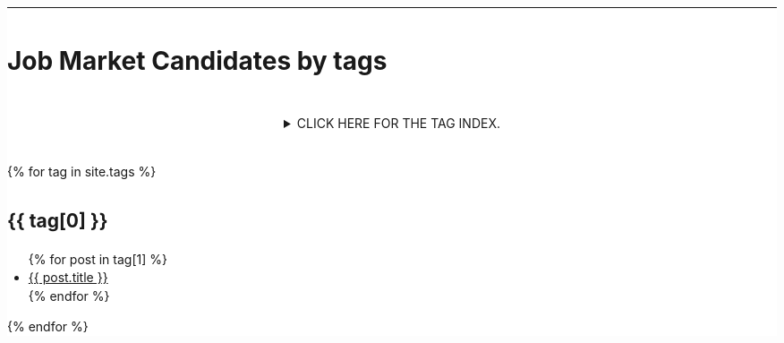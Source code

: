 <hr>

<a id='jmc_tag'></a>


# Job Market Candidates by tags

<br />
<center><details><summary>CLICK HERE FOR THE TAG INDEX.</summary></details></center>
<br />

{% for tag in site.tags %}
  <h2 id="{{ tag[0] }}">{{ tag[0] }}</h2>
  <ul>
    {% for post in tag[1] %}
      <li><a href="{{ post.url }}">{{ post.title }}</a></li>
    {% endfor %}
  </ul>
{% endfor %}


